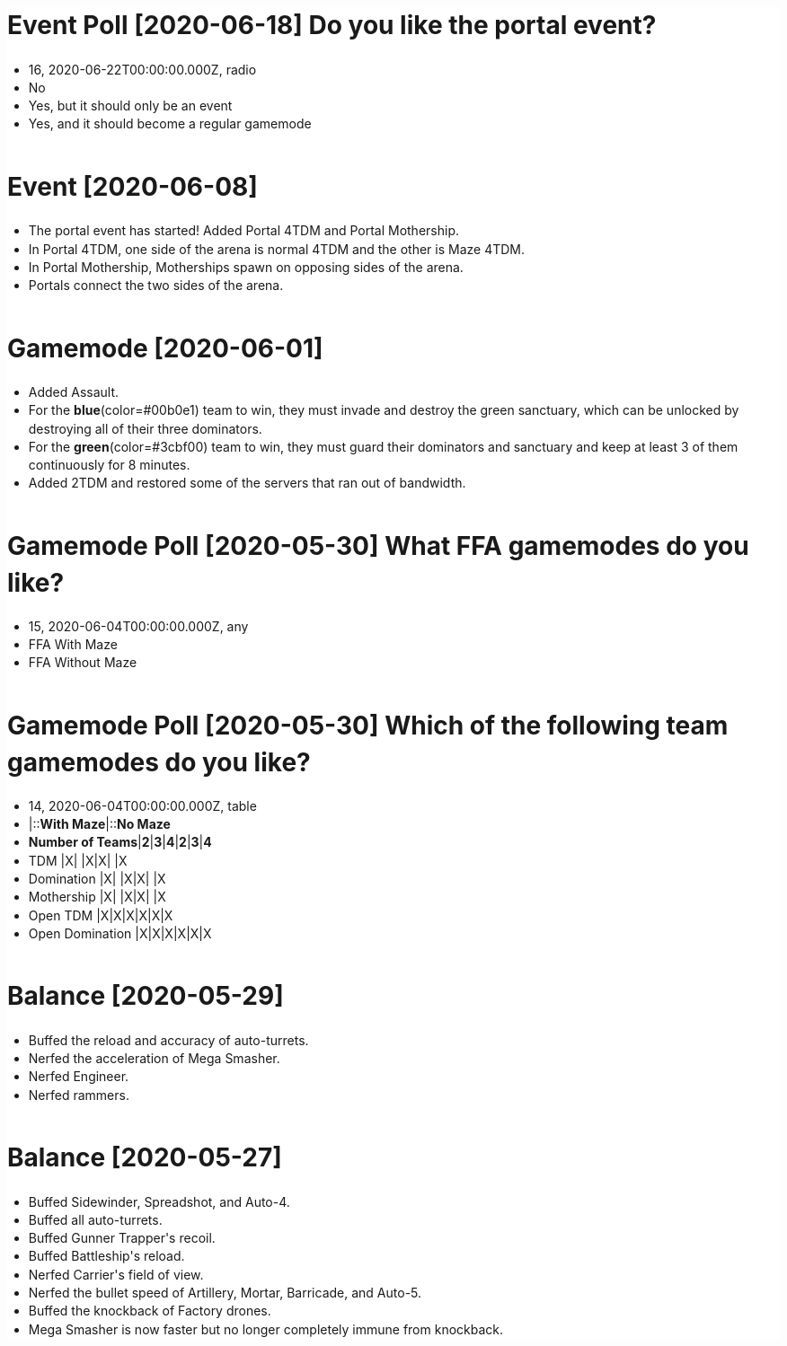 # Event Poll [2020-06-18] Do you like the portal event?
- 16, 2020-06-22T00:00:00.000Z, radio
- No
- Yes, but it should only be an event
- Yes, and it should become a regular gamemode

# Event [2020-06-08]
- The portal event has started! Added Portal 4TDM and Portal Mothership.
- In Portal 4TDM, one side of the arena is normal 4TDM and the other is Maze 4TDM.
- In Portal Mothership, Motherships spawn on opposing sides of the arena.
- Portals connect the two sides of the arena.

# Gamemode [2020-06-01]
- Added Assault.
- For the **blue**(color=#00b0e1) team to win, they must invade and destroy the green sanctuary, which can be unlocked by destroying all of their three dominators.
- For the **green**(color=#3cbf00) team to win, they must guard their dominators and sanctuary and keep at least 3 of them continuously for 8 minutes.
- Added 2TDM and restored some of the servers that ran out of bandwidth.

# Gamemode Poll [2020-05-30] What FFA gamemodes do you like?
- 15, 2020-06-04T00:00:00.000Z, any
- FFA With Maze
- FFA Without Maze

# Gamemode Poll [2020-05-30] Which of the following team gamemodes do you like?
- 14, 2020-06-04T00:00:00.000Z, table
- |::**With Maze**|::**No Maze**
- **Number of Teams**|**2**|**3**|**4**|**2**|**3**|**4**
- TDM             |X| |X|X| |X
- Domination      |X| |X|X| |X
- Mothership      |X| |X|X| |X
- Open TDM        |X|X|X|X|X|X
- Open Domination |X|X|X|X|X|X

# Balance [2020-05-29]
- Buffed the reload and accuracy of auto-turrets.
- Nerfed the acceleration of Mega Smasher.
- Nerfed Engineer.
- Nerfed rammers.

# Balance [2020-05-27]
- Buffed Sidewinder, Spreadshot, and Auto-4.
- Buffed all auto-turrets.
- Buffed Gunner Trapper's recoil.
- Buffed Battleship's reload.
- Nerfed Carrier's field of view.
- Nerfed the bullet speed of Artillery, Mortar, Barricade, and Auto-5.
- Buffed the knockback of Factory drones.
- Mega Smasher is now faster but no longer completely immune from knockback.
